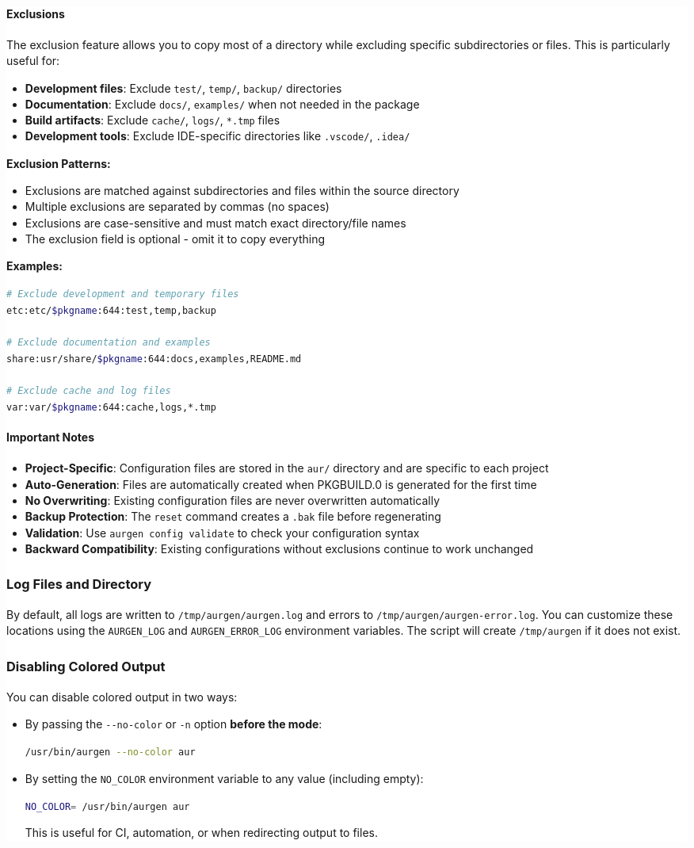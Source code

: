 #### Exclusions

The exclusion feature allows you to copy most of a directory while excluding specific subdirectories or files. This is particularly useful for:

- **Development files**: Exclude `test/`, `temp/`, `backup/` directories
- **Documentation**: Exclude `docs/`, `examples/` when not needed in the package
- **Build artifacts**: Exclude `cache/`, `logs/`, `*.tmp` files
- **Development tools**: Exclude IDE-specific directories like `.vscode/`, `.idea/`

**Exclusion Patterns:**
- Exclusions are matched against subdirectories and files within the source directory
- Multiple exclusions are separated by commas (no spaces)
- Exclusions are case-sensitive and must match exact directory/file names
- The exclusion field is optional - omit it to copy everything

**Examples:**
```bash
# Exclude development and temporary files
etc:etc/$pkgname:644:test,temp,backup

# Exclude documentation and examples
share:usr/share/$pkgname:644:docs,examples,README.md

# Exclude cache and log files
var:var/$pkgname:644:cache,logs,*.tmp
```

#### Important Notes

- **Project-Specific**: Configuration files are stored in the `aur/` directory and are specific to each project
- **Auto-Generation**: Files are automatically created when PKGBUILD.0 is generated for the first time
- **No Overwriting**: Existing configuration files are never overwritten automatically
- **Backup Protection**: The `reset` command creates a `.bak` file before regenerating
- **Validation**: Use `aurgen config validate` to check your configuration syntax
- **Backward Compatibility**: Existing configurations without exclusions continue to work unchanged

### Log Files and Directory

By default, all logs are written to `/tmp/aurgen/aurgen.log` and errors to `/tmp/aurgen/aurgen-error.log`. You can customize these locations using the `AURGEN_LOG` and `AURGEN_ERROR_LOG` environment variables. The script will create `/tmp/aurgen` if it does not exist.

### Disabling Colored Output

You can disable colored output in two ways:

- By passing the `--no-color` or `-n` option **before the mode**:
  ```sh
  /usr/bin/aurgen --no-color aur
  ```
- By setting the `NO_COLOR` environment variable to any value (including empty):
  ```sh
  NO_COLOR= /usr/bin/aurgen aur
  ```
  This is useful for CI, automation, or when redirecting output to files.
